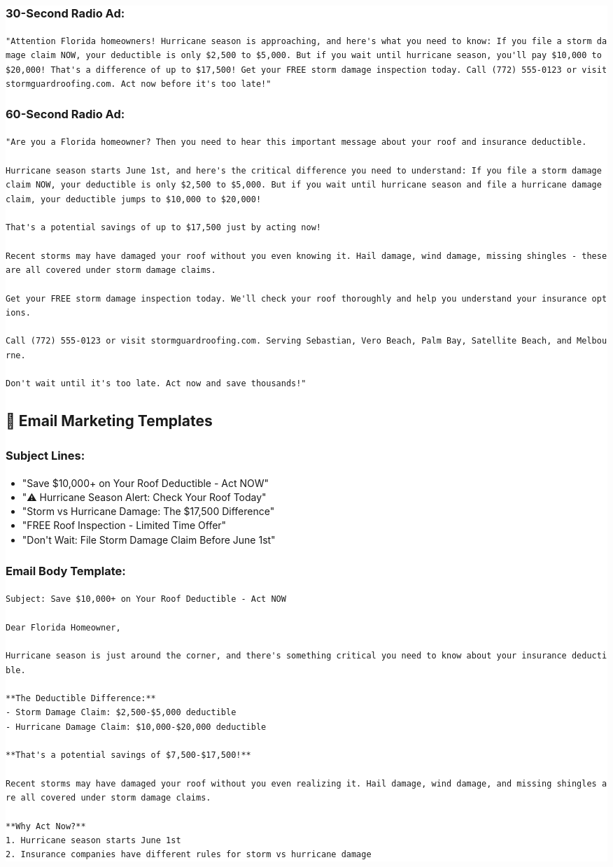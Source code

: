 ### **30-Second Radio Ad:**
```
"Attention Florida homeowners! Hurricane season is approaching, and here's what you need to know: If you file a storm damage claim NOW, your deductible is only $2,500 to $5,000. But if you wait until hurricane season, you'll pay $10,000 to $20,000! That's a difference of up to $17,500! Get your FREE storm damage inspection today. Call (772) 555-0123 or visit stormguardroofing.com. Act now before it's too late!"
```

### **60-Second Radio Ad:**
```
"Are you a Florida homeowner? Then you need to hear this important message about your roof and insurance deductible.

Hurricane season starts June 1st, and here's the critical difference you need to understand: If you file a storm damage claim NOW, your deductible is only $2,500 to $5,000. But if you wait until hurricane season and file a hurricane damage claim, your deductible jumps to $10,000 to $20,000!

That's a potential savings of up to $17,500 just by acting now!

Recent storms may have damaged your roof without you even knowing it. Hail damage, wind damage, missing shingles - these are all covered under storm damage claims.

Get your FREE storm damage inspection today. We'll check your roof thoroughly and help you understand your insurance options.

Call (772) 555-0123 or visit stormguardroofing.com. Serving Sebastian, Vero Beach, Palm Bay, Satellite Beach, and Melbourne.

Don't wait until it's too late. Act now and save thousands!"
```

## 📧 **Email Marketing Templates**

### **Subject Lines:**
- "Save $10,000+ on Your Roof Deductible - Act NOW"
- "⚠️ Hurricane Season Alert: Check Your Roof Today"
- "Storm vs Hurricane Damage: The $17,500 Difference"
- "FREE Roof Inspection - Limited Time Offer"
- "Don't Wait: File Storm Damage Claim Before June 1st"

### **Email Body Template:**
```
Subject: Save $10,000+ on Your Roof Deductible - Act NOW

Dear Florida Homeowner,

Hurricane season is just around the corner, and there's something critical you need to know about your insurance deductible.

**The Deductible Difference:**
- Storm Damage Claim: $2,500-$5,000 deductible
- Hurricane Damage Claim: $10,000-$20,000 deductible

**That's a potential savings of $7,500-$17,500!**

Recent storms may have damaged your roof without you even realizing it. Hail damage, wind damage, and missing shingles are all covered under storm damage claims.

**Why Act Now?**
1. Hurricane season starts June 1st
2. Insurance companies have different rules for storm vs hurricane damage
```